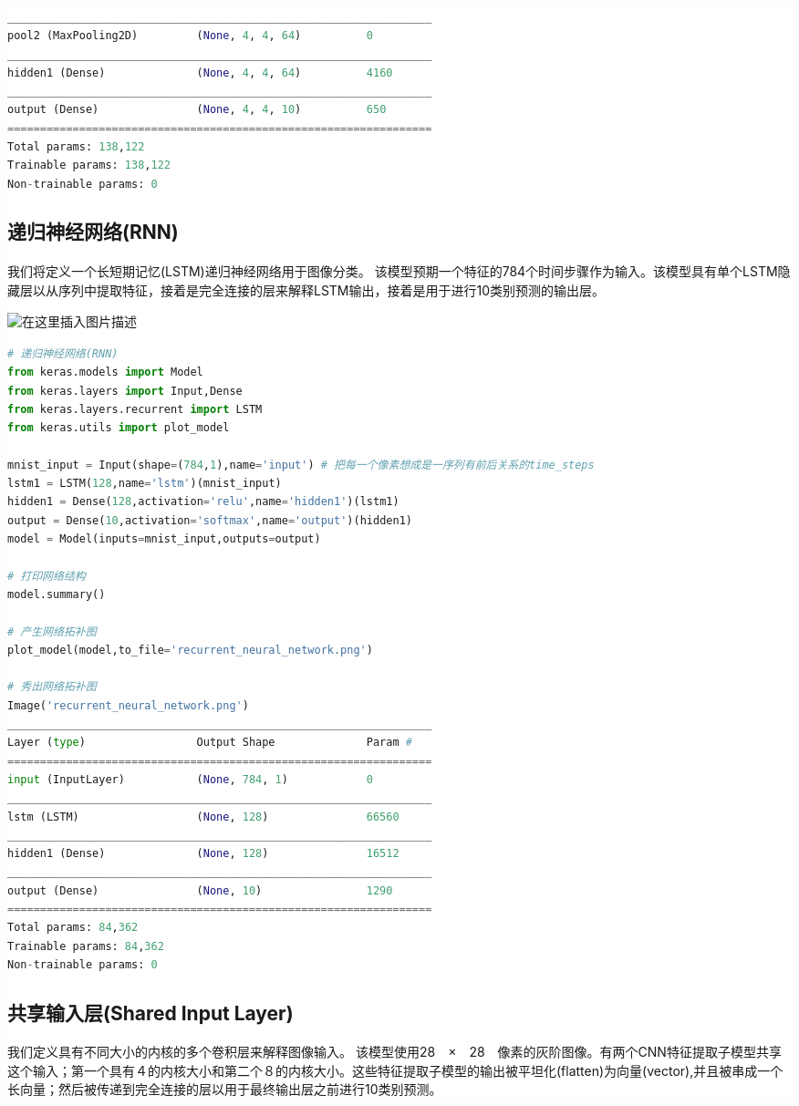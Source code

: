 ```python
_________________________________________________________________
pool2 (MaxPooling2D)         (None, 4, 4, 64)          0
_________________________________________________________________
hidden1 (Dense)              (None, 4, 4, 64)          4160
_________________________________________________________________
output (Dense)               (None, 4, 4, 10)          650
=================================================================
Total params: 138,122
Trainable params: 138,122
Non-trainable params: 0

```
##  递归神经网络(RNN)
我们将定义一个长短期记忆(LSTM)递归神经网络用于图像分类。
该模型预期一个特征的784个时间步骤作为输入。该模型具有单个LSTM隐藏层以从序列中提取特征，接着是完全连接的层来解释LSTM输出，接着是用于进行10类别预测的输出层。

![在这里插入图片描述](https://img-blog.csdnimg.cn/20200606224237941.png)

```python
# 递归神经网络(RNN)
from keras.models import Model
from keras.layers import Input,Dense
from keras.layers.recurrent import LSTM
from keras.utils import plot_model

mnist_input = Input(shape=(784,1),name='input') # 把每一个像素想成是一序列有前后关系的time_steps
lstm1 = LSTM(128,name='lstm')(mnist_input)
hidden1 = Dense(128,activation='relu',name='hidden1')(lstm1)
output = Dense(10,activation='softmax',name='output')(hidden1)
model = Model(inputs=mnist_input,outputs=output)

# 打印网络结构
model.summary()

# 产生网络拓补图
plot_model(model,to_file='recurrent_neural_network.png')

# 秀出网络拓补图
Image('recurrent_neural_network.png')
_________________________________________________________________
Layer (type)                 Output Shape              Param #
=================================================================
input (InputLayer)           (None, 784, 1)            0
_________________________________________________________________
lstm (LSTM)                  (None, 128)               66560
_________________________________________________________________
hidden1 (Dense)              (None, 128)               16512
_________________________________________________________________
output (Dense)               (None, 10)                1290
=================================================================
Total params: 84,362
Trainable params: 84,362
Non-trainable params: 0

```
##  共享输入层(Shared Input Layer)
我们定义具有不同大小的内核的多个卷积层来解释图像输入。
该模型使用28　×　28　像素的灰阶图像。有两个CNN特征提取子模型共享这个输入；第一个具有４的内核大小和第二个８的内核大小。这些特征提取子模型的输出被平坦化(flatten)为向量(vector),并且被串成一个长向量；然后被传递到完全连接的层以用于最终输出层之前进行10类别预测。
